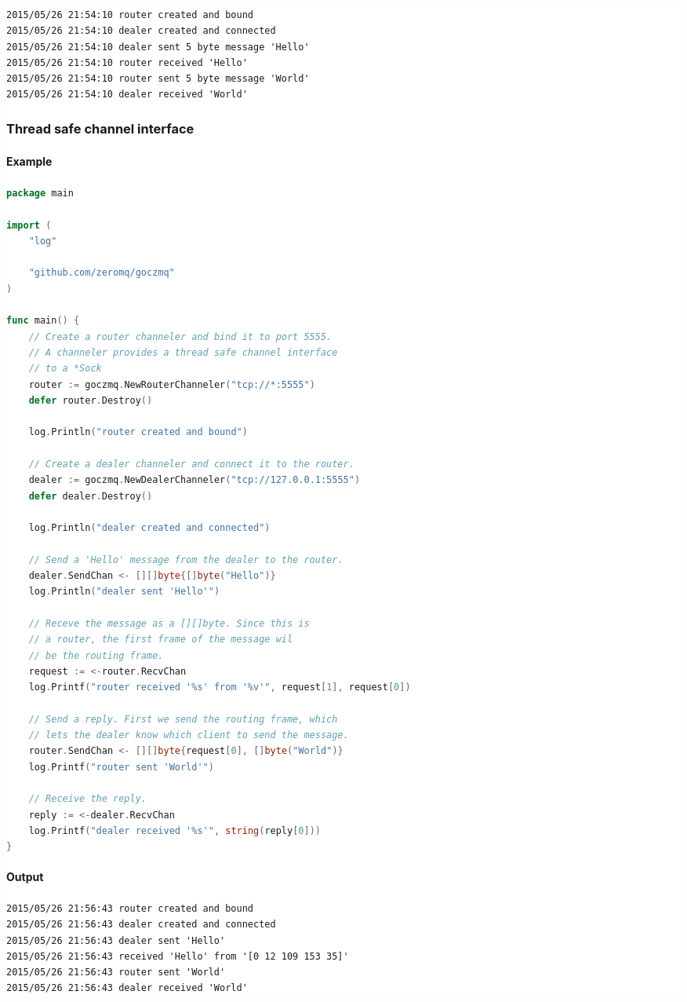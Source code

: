```
2015/05/26 21:54:10 router created and bound
2015/05/26 21:54:10 dealer created and connected
2015/05/26 21:54:10 dealer sent 5 byte message 'Hello'
2015/05/26 21:54:10 router received 'Hello'
2015/05/26 21:54:10 router sent 5 byte message 'World'
2015/05/26 21:54:10 dealer received 'World'
```
### Thread safe channel interface
#### Example
```go
package main

import (
	"log"

	"github.com/zeromq/goczmq"
)

func main() {
	// Create a router channeler and bind it to port 5555.
	// A channeler provides a thread safe channel interface
	// to a *Sock
	router := goczmq.NewRouterChanneler("tcp://*:5555")
	defer router.Destroy()

	log.Println("router created and bound")

	// Create a dealer channeler and connect it to the router.
	dealer := goczmq.NewDealerChanneler("tcp://127.0.0.1:5555")
	defer dealer.Destroy()

	log.Println("dealer created and connected")

	// Send a 'Hello' message from the dealer to the router.
	dealer.SendChan <- [][]byte{[]byte("Hello")}
	log.Println("dealer sent 'Hello'")

	// Receve the message as a [][]byte. Since this is
	// a router, the first frame of the message wil
	// be the routing frame.
	request := <-router.RecvChan
	log.Printf("router received '%s' from '%v'", request[1], request[0])

	// Send a reply. First we send the routing frame, which
	// lets the dealer know which client to send the message.
	router.SendChan <- [][]byte{request[0], []byte("World")}
	log.Printf("router sent 'World'")

	// Receive the reply.
	reply := <-dealer.RecvChan
	log.Printf("dealer received '%s'", string(reply[0]))
}
```
#### Output
```
2015/05/26 21:56:43 router created and bound
2015/05/26 21:56:43 dealer created and connected
2015/05/26 21:56:43 dealer sent 'Hello'
2015/05/26 21:56:43 received 'Hello' from '[0 12 109 153 35]'
2015/05/26 21:56:43 router sent 'World'
2015/05/26 21:56:43 dealer received 'World'
```